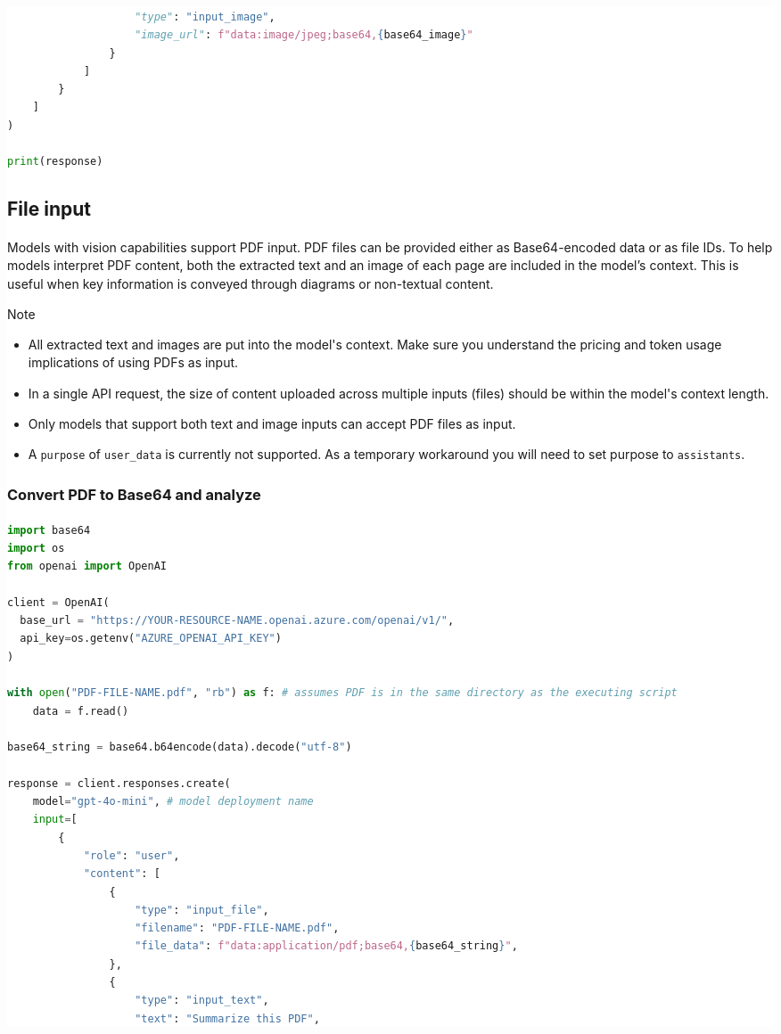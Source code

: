 ```python
                    "type": "input_image",
                    "image_url": f"data:image/jpeg;base64,{base64_image}"
                }
            ]
        }
    ]
)

print(response)
```

## File input

Models with vision capabilities support PDF input. PDF files can be provided either as Base64-encoded data or as file IDs. To help models interpret PDF content, both the extracted text and an image of each page are included in the model’s context. This is useful when key information is conveyed through diagrams or non-textual content.

> [!NOTE]
> - All extracted text and images are put into the model's context. Make sure you understand the pricing and token usage implications of using PDFs as input.
>
> - In a single API request, the size of content uploaded across multiple inputs (files) should be within the model's context length.
>
> - Only models that support both text and image inputs can accept PDF files as input.
>
> - A `purpose` of `user_data` is currently not supported. As a temporary workaround you will need to set purpose to `assistants`.

### Convert PDF to Base64 and analyze



```python
import base64
import os
from openai import OpenAI

client = OpenAI(  
  base_url = "https://YOUR-RESOURCE-NAME.openai.azure.com/openai/v1/",
  api_key=os.getenv("AZURE_OPENAI_API_KEY")  
)

with open("PDF-FILE-NAME.pdf", "rb") as f: # assumes PDF is in the same directory as the executing script
    data = f.read()

base64_string = base64.b64encode(data).decode("utf-8")

response = client.responses.create(
    model="gpt-4o-mini", # model deployment name
    input=[
        {
            "role": "user",
            "content": [
                {
                    "type": "input_file",
                    "filename": "PDF-FILE-NAME.pdf",
                    "file_data": f"data:application/pdf;base64,{base64_string}",
                },
                {
                    "type": "input_text",
                    "text": "Summarize this PDF",
```
